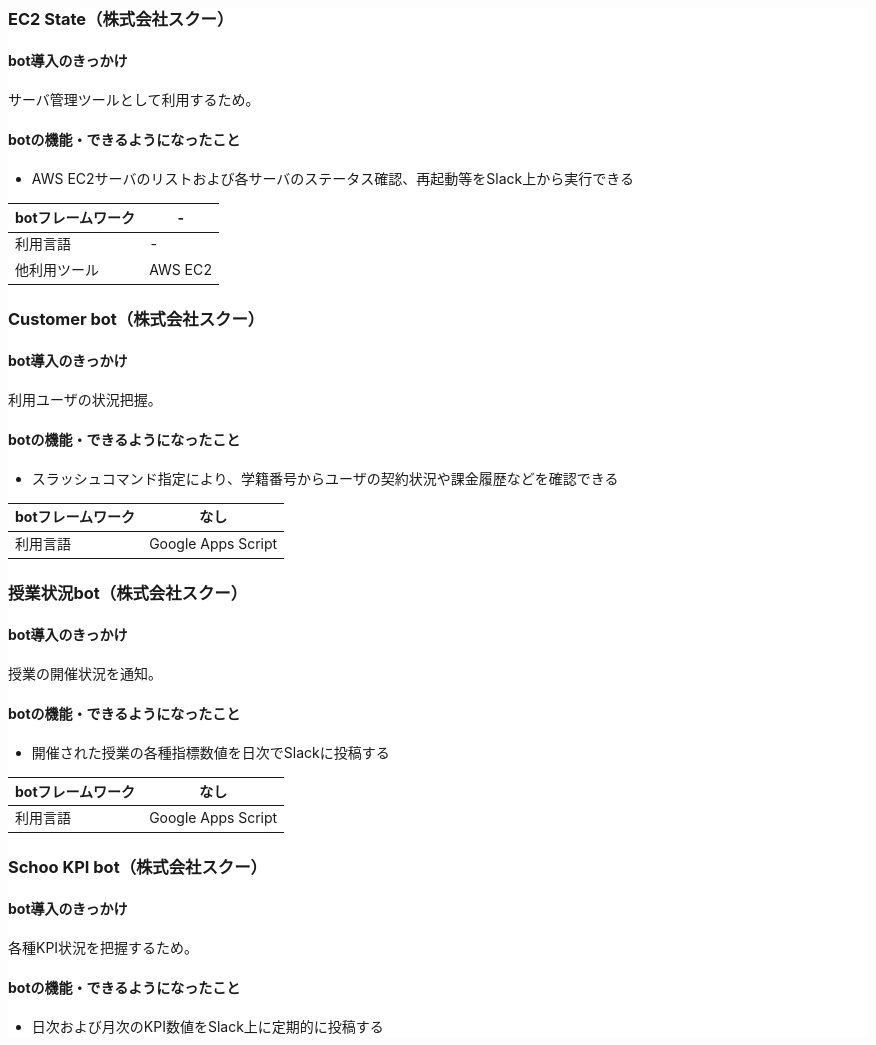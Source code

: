 ### EC2 State（株式会社スクー）

#### bot導入のきっかけ

サーバ管理ツールとして利用するため。

#### botの機能・できるようになったこと

- AWS EC2サーバのリストおよび各サーバのステータス確認、再起動等をSlack上から実行できる

| botフレームワーク | -   |
| --- | --- |
| 利用言語 | -   |
| 他利用ツール | AWS EC2 |

### Customer bot（株式会社スクー）

#### bot導入のきっかけ

利用ユーザの状況把握。

#### botの機能・できるようになったこと

- スラッシュコマンド指定により、学籍番号からユーザの契約状況や課金履歴などを確認できる

| botフレームワーク | なし  |
| --- | --- |
| 利用言語 | Google Apps Script |

### 授業状況bot（株式会社スクー）

#### bot導入のきっかけ

授業の開催状況を通知。

#### botの機能・できるようになったこと

- 開催された授業の各種指標数値を日次でSlackに投稿する

| botフレームワーク | なし  |
| --- | --- |
| 利用言語 | Google Apps Script |

### Schoo KPI bot（株式会社スクー）

#### bot導入のきっかけ

各種KPI状況を把握するため。

#### botの機能・できるようになったこと

- 日次および月次のKPI数値をSlack上に定期的に投稿する
